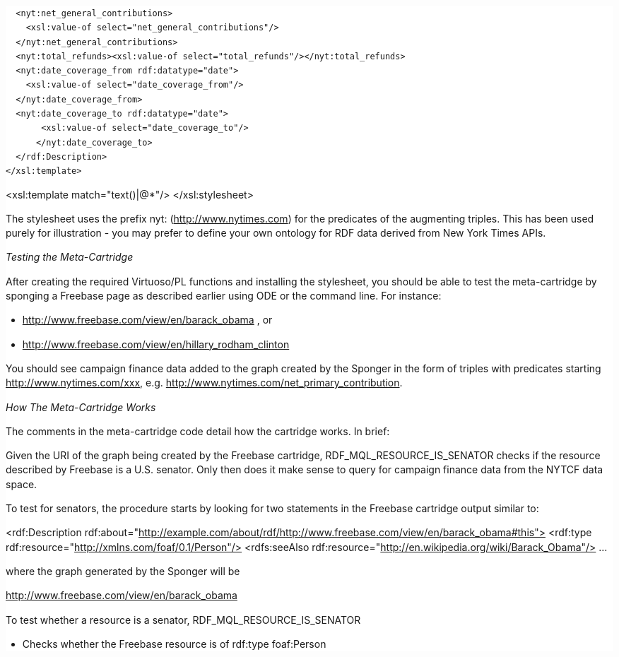 	  <nyt:net_general_contributions>
	    <xsl:value-of select="net_general_contributions"/>
	  </nyt:net_general_contributions>
	  <nyt:total_refunds><xsl:value-of select="total_refunds"/></nyt:total_refunds>
	  <nyt:date_coverage_from rdf:datatype="date">
	    <xsl:value-of select="date_coverage_from"/>
	  </nyt:date_coverage_from>
	  <nyt:date_coverage_to rdf:datatype="date">
           <xsl:value-of select="date_coverage_to"/>
          </nyt:date_coverage_to>
      </rdf:Description>
    </xsl:template>

  <xsl:template match="text()|@*"/>
</xsl:stylesheet>

The stylesheet uses the prefix nyt: (http://www.nytimes.com) for the predicates of the augmenting triples. This has been used purely for illustration - you may prefer to define your own ontology for RDF data derived from New York Times APIs.

_Testing the Meta-Cartridge_

After creating the required Virtuoso/PL functions and installing the stylesheet, you should be able to test the meta-cartridge by sponging a Freebase page as described earlier using ODE or the command line. For instance:

- http://www.freebase.com/view/en/barack_obama , or
    
- http://www.freebase.com/view/en/hillary_rodham_clinton
    

You should see campaign finance data added to the graph created by the Sponger in the form of triples with predicates starting http://www.nytimes.com/xxx, e.g. http://www.nytimes.com/net_primary_contribution.

_How The Meta-Cartridge Works_

The comments in the meta-cartridge code detail how the cartridge works. In brief:

Given the URI of the graph being created by the Freebase cartridge, RDF_MQL_RESOURCE_IS_SENATOR checks if the resource described by Freebase is a U.S. senator. Only then does it make sense to query for campaign finance data from the NYTCF data space.

To test for senators, the procedure starts by looking for two statements in the Freebase cartridge output similar to:

<rdf:Description rdf:about="http://example.com/about/rdf/http://www.freebase.com/view/en/barack_obama#this">
  <rdf:type rdf:resource="http://xmlns.com/foaf/0.1/Person"/>
  <rdfs:seeAlso rdf:resource="http://en.wikipedia.org/wiki/Barack_Obama"/>
   ...

where the graph generated by the Sponger will be

<http://www.freebase.com/view/en/barack_obama>

To test whether a resource is a senator, RDF_MQL_RESOURCE_IS_SENATOR

- Checks whether the Freebase resource is of rdf:type foaf:Person
    